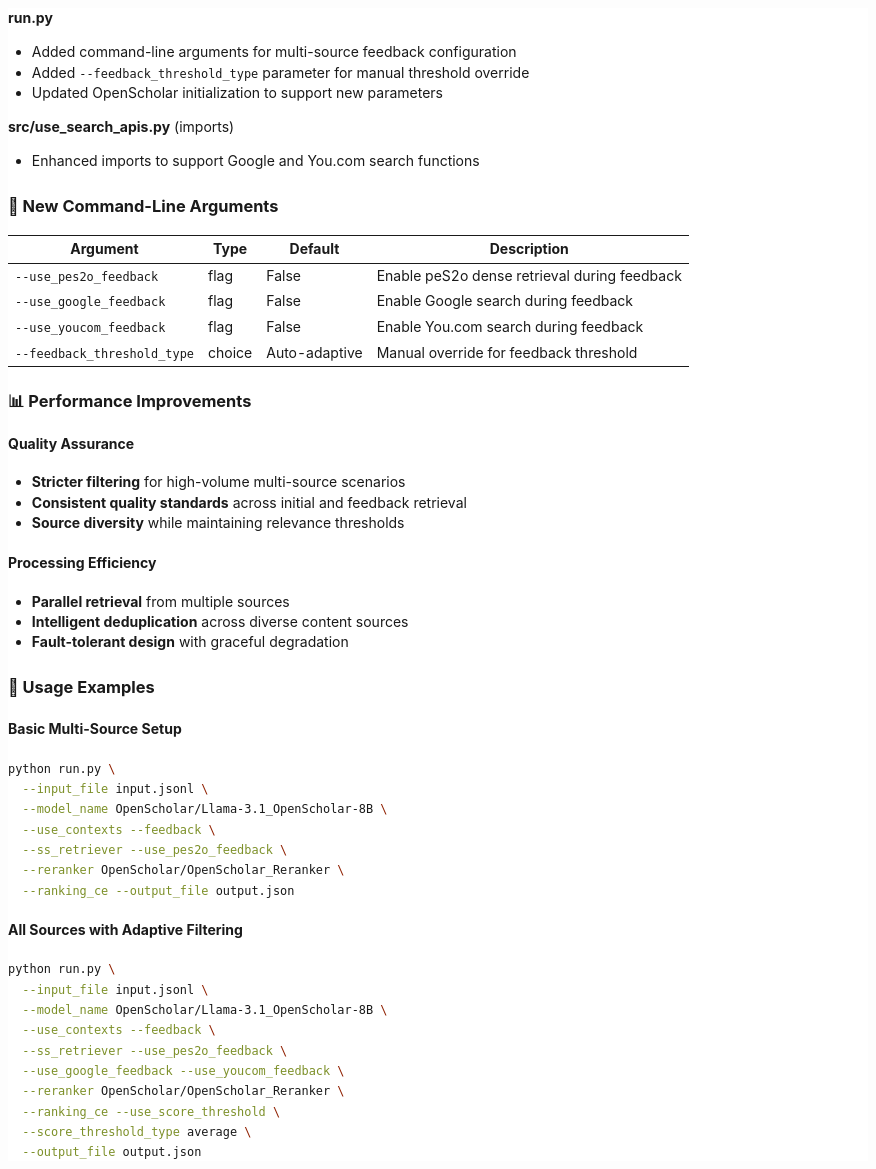 **run.py**
- Added command-line arguments for multi-source feedback configuration
- Added `--feedback_threshold_type` parameter for manual threshold override
- Updated OpenScholar initialization to support new parameters

**src/use_search_apis.py** (imports)
- Enhanced imports to support Google and You.com search functions

### 🚀 New Command-Line Arguments

| Argument | Type | Default | Description |
|----------|------|---------|-------------|
| `--use_pes2o_feedback` | flag | False | Enable peS2o dense retrieval during feedback |
| `--use_google_feedback` | flag | False | Enable Google search during feedback |
| `--use_youcom_feedback` | flag | False | Enable You.com search during feedback |
| `--feedback_threshold_type` | choice | Auto-adaptive | Manual override for feedback threshold |

### 📊 Performance Improvements

#### Quality Assurance
- **Stricter filtering** for high-volume multi-source scenarios
- **Consistent quality standards** across initial and feedback retrieval
- **Source diversity** while maintaining relevance thresholds

#### Processing Efficiency
- **Parallel retrieval** from multiple sources
- **Intelligent deduplication** across diverse content sources
- **Fault-tolerant design** with graceful degradation

### 🎯 Usage Examples

#### Basic Multi-Source Setup
```bash
python run.py \
  --input_file input.jsonl \
  --model_name OpenScholar/Llama-3.1_OpenScholar-8B \
  --use_contexts --feedback \
  --ss_retriever --use_pes2o_feedback \
  --reranker OpenScholar/OpenScholar_Reranker \
  --ranking_ce --output_file output.json
```

#### All Sources with Adaptive Filtering
```bash
python run.py \
  --input_file input.jsonl \
  --model_name OpenScholar/Llama-3.1_OpenScholar-8B \
  --use_contexts --feedback \
  --ss_retriever --use_pes2o_feedback \
  --use_google_feedback --use_youcom_feedback \
  --reranker OpenScholar/OpenScholar_Reranker \
  --ranking_ce --use_score_threshold \
  --score_threshold_type average \
  --output_file output.json
```
